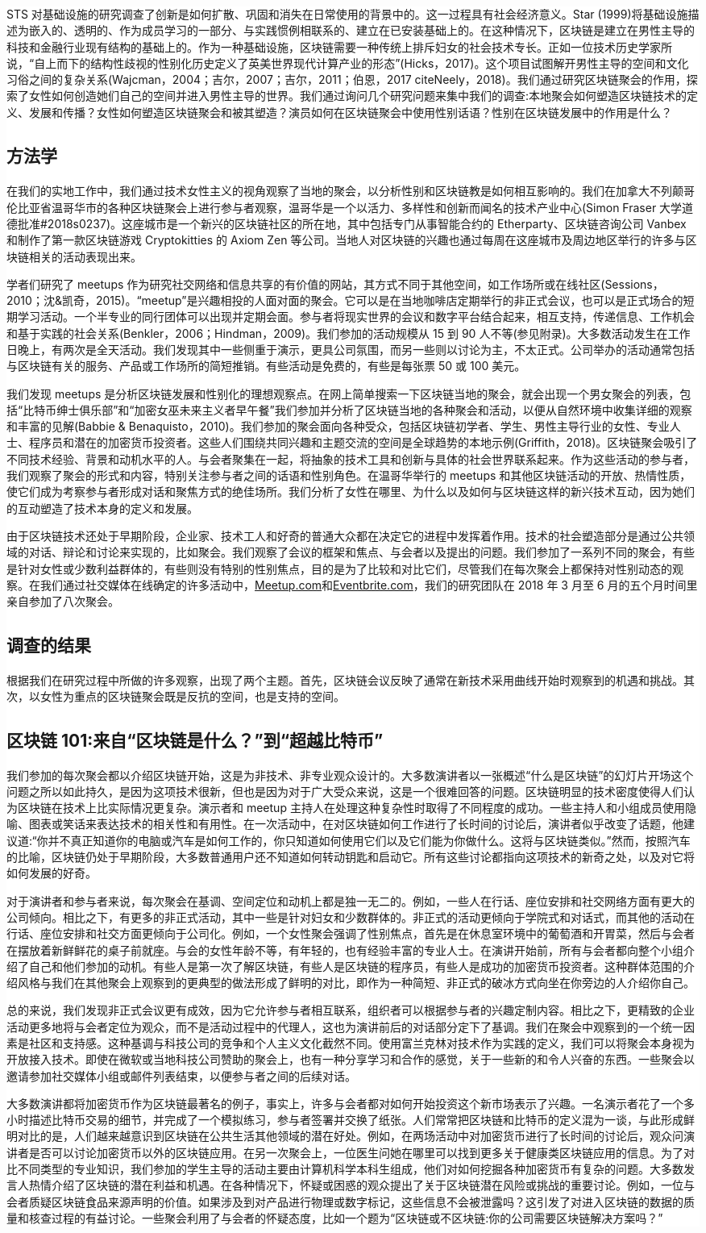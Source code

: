 STS 对基础设施的研究调查了创新是如何扩散、巩固和消失在日常使用的背景中的。这一过程具有社会经济意义。Star (1999)将基础设施描述为嵌入的、透明的、作为成员学习的一部分、与实践惯例相联系的、建立在已安装基础上的。在这种情况下，区块链是建立在男性主导的科技和金融行业现有结构的基础上的。作为一种基础设施，区块链需要一种传统上排斥妇女的社会技术专长。正如一位技术历史学家所说，“自上而下的结构性歧视的性别化历史定义了英美世界现代计算产业的形态”(Hicks，2017)。这个项目试图解开男性主导的空间和文化习俗之间的复杂关系(Wajcman，2004；吉尔，2007；吉尔，2011；伯恩，2017 citeNeely，2018)。我们通过研究区块链聚会的作用，探索了女性如何创造她们自己的空间并进入男性主导的世界。我们通过询问几个研究问题来集中我们的调查:本地聚会如何塑造区块链技术的定义、发展和传播？女性如何塑造区块链聚会和被其塑造？演员如何在区块链聚会中使用性别话语？性别在区块链发展中的作用是什么？

## 方法学

在我们的实地工作中，我们通过技术女性主义的视角观察了当地的聚会，以分析性别和区块链教是如何相互影响的。我们在加拿大不列颠哥伦比亚省温哥华市的各种区块链聚会上进行参与者观察，温哥华是一个以活力、多样性和创新而闻名的技术产业中心(Simon Fraser 大学道德批准#2018s0237)。这座城市是一个新兴的区块链社区的所在地，其中包括专门从事智能合约的 Etherparty、区块链咨询公司 Vanbex 和制作了第一款区块链游戏 Cryptokitties 的 Axiom Zen 等公司。当地人对区块链的兴趣也通过每周在这座城市及周边地区举行的许多与区块链相关的活动表现出来。

学者们研究了 meetups 作为研究社交网络和信息共享的有价值的网站，其方式不同于其他空间，如工作场所或在线社区(Sessions，2010；沈&凯奇，2015)。“meetup”是兴趣相投的人面对面的聚会。它可以是在当地咖啡店定期举行的非正式会议，也可以是正式场合的短期学习活动。一个半专业的同行团体可以出现并定期会面。参与者将现实世界的会议和数字平台结合起来，相互支持，传递信息、工作机会和基于实践的社会关系(Benkler，2006；Hindman，2009)。我们参加的活动规模从 15 到 90 人不等(参见附录)。大多数活动发生在工作日晚上，有两次是全天活动。我们发现其中一些侧重于演示，更具公司氛围，而另一些则以讨论为主，不太正式。公司举办的活动通常包括与区块链有关的服务、产品或工作场所的简短推销。有些活动是免费的，有些是每张票 50 或 100 美元。

我们发现 meetups 是分析区块链发展和性别化的理想观察点。在网上简单搜索一下区块链当地的聚会，就会出现一个男女聚会的列表，包括“比特币绅士俱乐部”和“加密女巫未来主义者早午餐”我们参加并分析了区块链当地的各种聚会和活动，以便从自然环境中收集详细的观察和丰富的见解(Babbie & Benaquisto，2010)。我们参加的聚会面向各种受众，包括区块链初学者、学生、男性主导行业的女性、专业人士、程序员和潜在的加密货币投资者。这些人们围绕共同兴趣和主题交流的空间是全球趋势的本地示例(Griffith，2018)。区块链聚会吸引了不同技术经验、背景和动机水平的人。与会者聚集在一起，将抽象的技术工具和创新与具体的社会世界联系起来。作为这些活动的参与者，我们观察了聚会的形式和内容，特别关注参与者之间的话语和性别角色。在温哥华举行的 meetups 和其他区块链活动的开放、热情性质，使它们成为考察参与者形成对话和聚焦方式的绝佳场所。我们分析了女性在哪里、为什么以及如何与区块链这样的新兴技术互动，因为她们的互动塑造了技术本身的定义和发展。

由于区块链技术还处于早期阶段，企业家、技术工人和好奇的普通大众都在决定它的进程中发挥着作用。技术的社会塑造部分是通过公共领域的对话、辩论和讨论来实现的，比如聚会。我们观察了会议的框架和焦点、与会者以及提出的问题。我们参加了一系列不同的聚会，有些是针对女性或少数利益群体的，有些则没有特别的性别焦点，目的是为了比较和对比它们，尽管我们在每次聚会上都保持对性别动态的观察。在我们通过社交媒体在线确定的许多活动中，[Meetup.com](http://Meetup.com)和[Eventbrite.com](http://Eventbrite.com)，我们的研究团队在 2018 年 3 月至 6 月的五个月时间里亲自参加了八次聚会。

## 调查的结果

根据我们在研究过程中所做的许多观察，出现了两个主题。首先，区块链会议反映了通常在新技术采用曲线开始时观察到的机遇和挑战。其次，以女性为重点的区块链聚会既是反抗的空间，也是支持的空间。

## 区块链 101:来自“区块链是什么？”到“超越比特币”

我们参加的每次聚会都以介绍区块链开始，这是为非技术、非专业观众设计的。大多数演讲者以一张概述“什么是区块链”的幻灯片开场这个问题之所以如此持久，是因为这项技术很新，但也是因为对于广大受众来说，这是一个很难回答的问题。区块链明显的技术密度使得人们认为区块链在技术上比实际情况更复杂。演示者和 meetup 主持人在处理这种复杂性时取得了不同程度的成功。一些主持人和小组成员使用隐喻、图表或笑话来表达技术的相关性和有用性。在一次活动中，在对区块链如何工作进行了长时间的讨论后，演讲者似乎改变了话题，他建议道:“你并不真正知道你的电脑或汽车是如何工作的，你只知道如何使用它们以及它们能为你做什么。这将与区块链类似。”然而，按照汽车的比喻，区块链仍处于早期阶段，大多数普通用户还不知道如何转动钥匙和启动它。所有这些讨论都指向这项技术的新奇之处，以及对它将如何发展的好奇。

对于演讲者和参与者来说，每次聚会在基调、空间定位和动机上都是独一无二的。例如，一些人在行话、座位安排和社交网络方面有更大的公司倾向。相比之下，有更多的非正式活动，其中一些是针对妇女和少数群体的。非正式的活动更倾向于学院式和对话式，而其他的活动在行话、座位安排和社交方面更倾向于公司化。例如，一个女性聚会强调了性别焦点，首先是在休息室环境中的葡萄酒和开胃菜，然后与会者在摆放着新鲜鲜花的桌子前就座。与会的女性年龄不等，有年轻的，也有经验丰富的专业人士。在演讲开始前，所有与会者都向整个小组介绍了自己和他们参加的动机。有些人是第一次了解区块链，有些人是区块链的程序员，有些人是成功的加密货币投资者。这种群体范围的介绍风格与我们在其他聚会上观察到的更典型的做法形成了鲜明的对比，即作为一种简短、非正式的破冰方式向坐在你旁边的人介绍你自己。

总的来说，我们发现非正式会议更有成效，因为它允许参与者相互联系，组织者可以根据参与者的兴趣定制内容。相比之下，更精致的企业活动更多地将与会者定位为观众，而不是活动过程中的代理人，这也为演讲前后的对话部分定下了基调。我们在聚会中观察到的一个统一因素是社区和支持感。这种基调与科技公司的竞争和个人主义文化截然不同。使用富兰克林对技术作为实践的定义，我们可以将聚会本身视为开放接入技术。即使在微软或当地科技公司赞助的聚会上，也有一种分享学习和合作的感觉，关于一些新的和令人兴奋的东西。一些聚会以邀请参加社交媒体小组或邮件列表结束，以便参与者之间的后续对话。

大多数演讲都将加密货币作为区块链最著名的例子，事实上，许多与会者都对如何开始投资这个新市场表示了兴趣。一名演示者花了一个多小时描述比特币交易的细节，并完成了一个模拟练习，参与者签署并交换了纸张。人们常常把区块链和比特币的定义混为一谈，与此形成鲜明对比的是，人们越来越意识到区块链在公共生活其他领域的潜在好处。例如，在两场活动中对加密货币进行了长时间的讨论后，观众问演讲者是否可以讨论加密货币以外的区块链应用。在另一次聚会上，一位医生问她在哪里可以找到更多关于健康类区块链应用的信息。为了对比不同类型的专业知识，我们参加的学生主导的活动主要由计算机科学本科生组成，他们对如何挖掘各种加密货币有复杂的问题。大多数发言人热情介绍了区块链的潜在利益和机遇。在各种情况下，怀疑或困惑的观众提出了关于区块链潜在风险或挑战的重要讨论。例如，一位与会者质疑区块链食品来源声明的价值。如果涉及到对产品进行物理或数字标记，这些信息不会被泄露吗？这引发了对进入区块链的数据的质量和核查过程的有益讨论。一些聚会利用了与会者的怀疑态度，比如一个题为“区块链或不区块链:你的公司需要区块链解决方案吗？”
